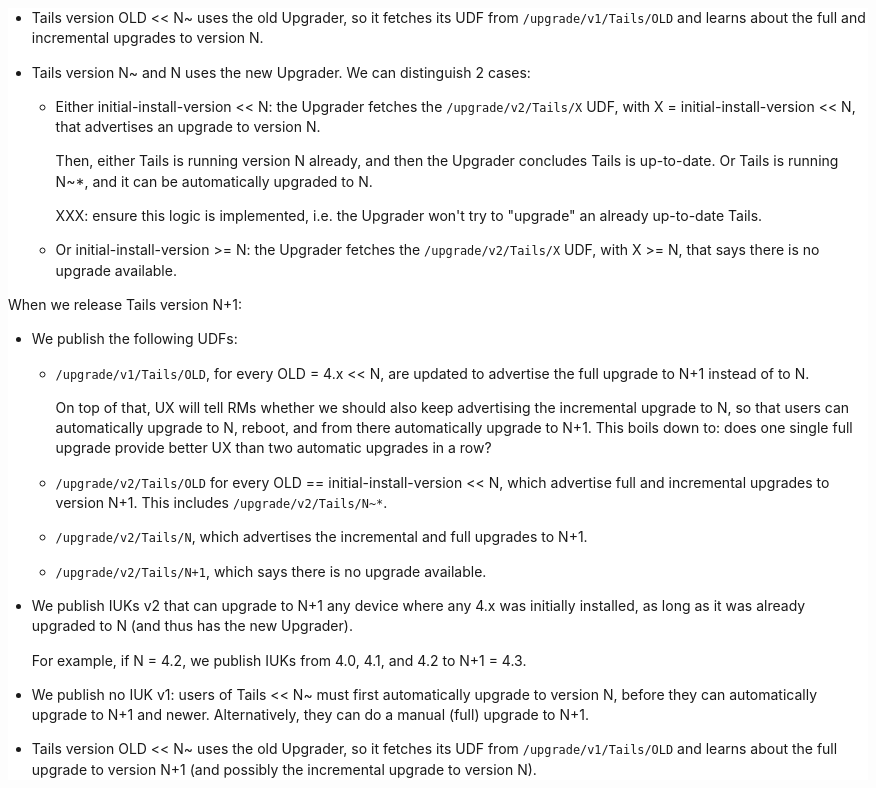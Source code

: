  - Tails version OLD << N~ uses the old Upgrader, so it fetches its UDF
   from `/upgrade/v1/Tails/OLD` and learns about the full and incremental
   upgrades to version N.

 - Tails version N~ and N uses the new Upgrader.
   We can distinguish 2 cases:

   - Either initial-install-version << N: the Upgrader fetches the
     `/upgrade/v2/Tails/X` UDF, with X = initial-install-version << N,
     that advertises an upgrade to version N.

     Then, either Tails is running version N already, and then the
     Upgrader concludes Tails is up-to-date. Or Tails is running N~*,
     and it can be automatically upgraded to N.

     XXX: ensure this logic is implemented, i.e.
     the Upgrader won't try to "upgrade" an already up-to-date Tails.

   - Or initial-install-version >= N: the Upgrader fetches the
     `/upgrade/v2/Tails/X` UDF, with X >= N, that says there is no
     upgrade available.

When we release Tails version N+1:

 - We publish the following UDFs:

   - `/upgrade/v1/Tails/OLD`, for every OLD = 4.x << N, are updated to
     advertise the full upgrade to N+1 instead of to N.

     On top of that, UX will tell RMs whether we should also keep
     advertising the incremental upgrade to N, so that users can
     automatically upgrade to N, reboot, and from there automatically
     upgrade to N+1. This boils down to: does one single full upgrade
     provide better UX than two automatic upgrades in a row?

   - `/upgrade/v2/Tails/OLD` for every OLD == initial-install-version << N,
     which advertise full and incremental upgrades to version N+1.
     This includes `/upgrade/v2/Tails/N~*`.

   - `/upgrade/v2/Tails/N`, which advertises the incremental and full
     upgrades to N+1.

   - `/upgrade/v2/Tails/N+1`, which says there is no
     upgrade available.

 - We publish IUKs v2 that can upgrade to N+1 any device where any 4.x
   was initially installed, as long as it was already upgraded to N
   (and thus has the new Upgrader).

   For example, if N = 4.2, we publish IUKs from 4.0, 4.1, and 4.2
   to N+1 = 4.3.

 - We publish no IUK v1: users of Tails << N~ must first automatically
   upgrade to version N, before they can automatically upgrade to N+1
   and newer. Alternatively, they can do a manual (full) upgrade
   to N+1.

 - Tails version OLD << N~ uses the old Upgrader, so it fetches its UDF
   from `/upgrade/v1/Tails/OLD` and learns about the full upgrade to
   version N+1 (and possibly the incremental upgrade to version N).
